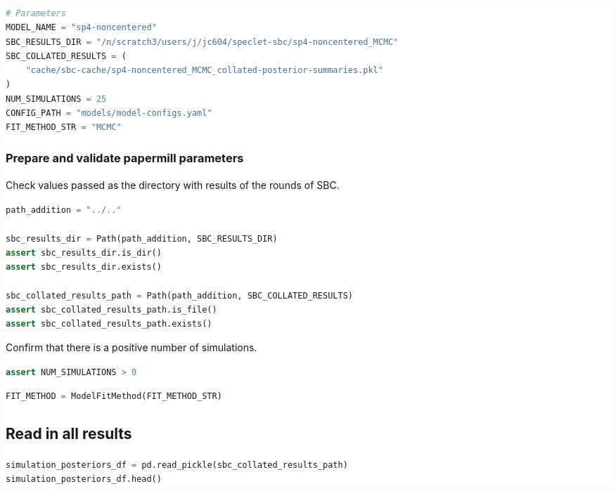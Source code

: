 ```python
# Parameters
MODEL_NAME = "sp4-noncentered"
SBC_RESULTS_DIR = "/n/scratch3/users/j/jc604/speclet-sbc/sp4-noncentered_MCMC"
SBC_COLLATED_RESULTS = (
    "cache/sbc-cache/sp4-noncentered_MCMC_collated-posterior-summaries.pkl"
)
NUM_SIMULATIONS = 25
CONFIG_PATH = "models/model-configs.yaml"
FIT_METHOD_STR = "MCMC"

```

### Prepare and validate papermill parameters

Check values passed as the directory with results of the rounds of SBC.

```python
path_addition = "../.."

sbc_results_dir = Path(path_addition, SBC_RESULTS_DIR)
assert sbc_results_dir.is_dir()
assert sbc_results_dir.exists()

sbc_collated_results_path = Path(path_addition, SBC_COLLATED_RESULTS)
assert sbc_collated_results_path.is_file()
assert sbc_collated_results_path.exists()
```

Confirm that there is a positive number of simulations.

```python
assert NUM_SIMULATIONS > 0
```

```python
FIT_METHOD = ModelFitMethod(FIT_METHOD_STR)
```

## Read in all results

```python
simulation_posteriors_df = pd.read_pickle(sbc_collated_results_path)
simulation_posteriors_df.head()
```

<div>
<style scoped>
    .dataframe tbody tr th:only-of-type {
        vertical-align: middle;
    }

    .dataframe tbody tr th {
        vertical-align: top;
    }
